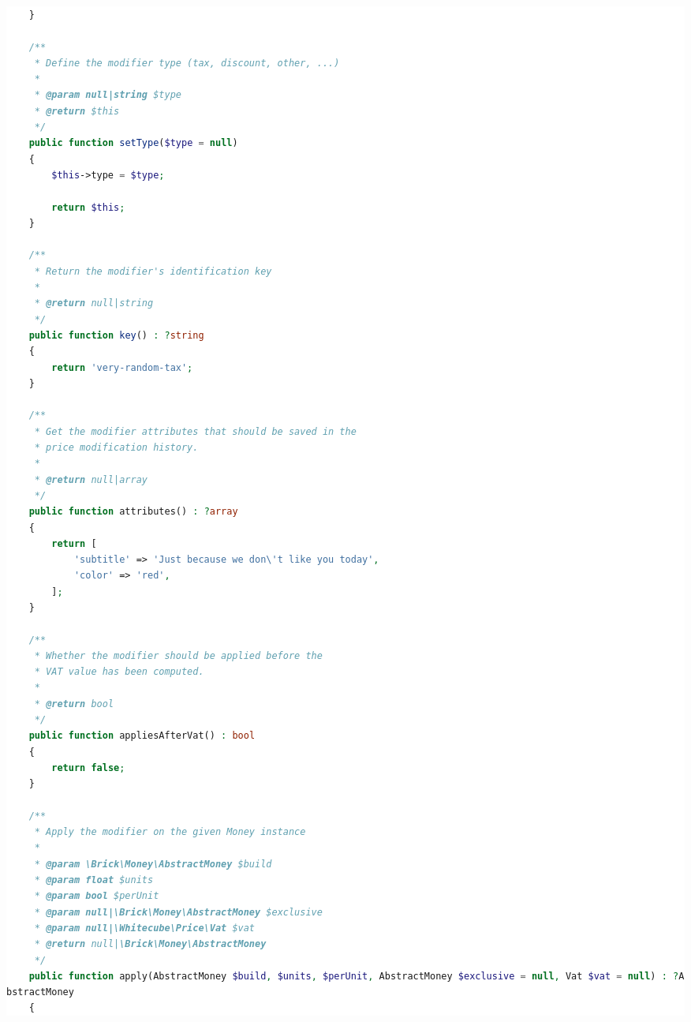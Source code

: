 ```php
    }

    /**
     * Define the modifier type (tax, discount, other, ...)
     *
     * @param null|string $type
     * @return $this
     */
    public function setType($type = null)
    {
        $this->type = $type;

        return $this;
    }

    /**
     * Return the modifier's identification key
     *
     * @return null|string
     */
    public function key() : ?string
    {
        return 'very-random-tax';
    }

    /**
     * Get the modifier attributes that should be saved in the
     * price modification history.
     *
     * @return null|array
     */
    public function attributes() : ?array
    {
        return [
            'subtitle' => 'Just because we don\'t like you today',
            'color' => 'red',
        ];
    }

    /**
     * Whether the modifier should be applied before the
     * VAT value has been computed.
     *
     * @return bool
     */
    public function appliesAfterVat() : bool
    {
        return false;
    }

    /**
     * Apply the modifier on the given Money instance
     *
     * @param \Brick\Money\AbstractMoney $build
     * @param float $units
     * @param bool $perUnit
     * @param null|\Brick\Money\AbstractMoney $exclusive
     * @param null|\Whitecube\Price\Vat $vat
     * @return null|\Brick\Money\AbstractMoney
     */
    public function apply(AbstractMoney $build, $units, $perUnit, AbstractMoney $exclusive = null, Vat $vat = null) : ?AbstractMoney
    {
```